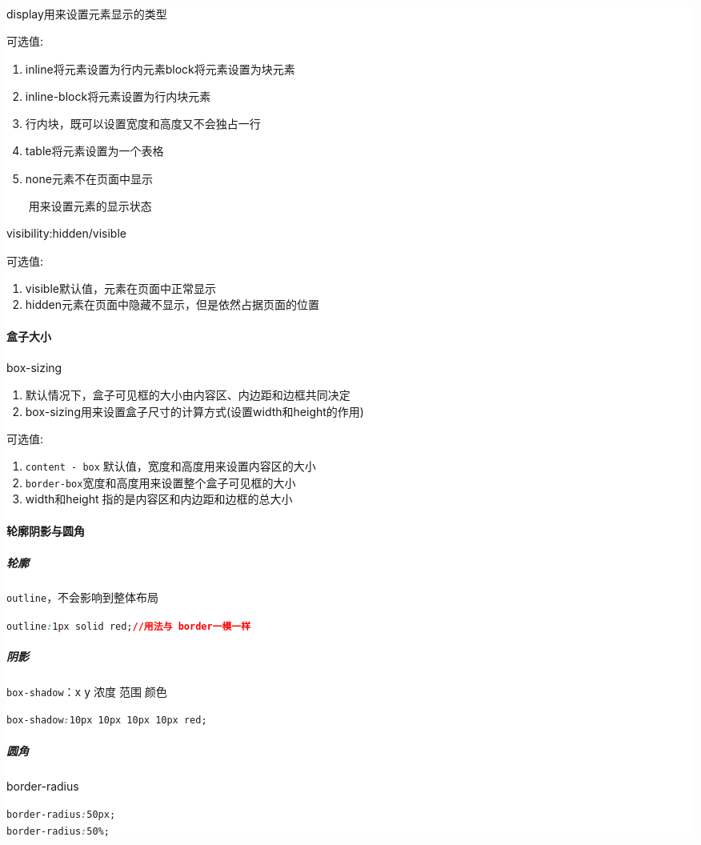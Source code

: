 display用来设置元素显示的类型

可选值:

1. inline将元素设置为行内元素block将元素设置为块元素
2. inline-block将元素设置为行内块元素
3. 行内块，既可以设置宽度和高度又不会独占一行
4. table将元素设置为一个表格
5. none元素不在页面中显示

   ​		用来设置元素的显示状态

visibility:hidden/visible

可选值:

1. visible默认值，元素在页面中正常显示
2. hidden元素在页面中隐藏不显示，但是依然占据页面的位置

#### 盒子大小 

box-sizing

1. 默认情况下，盒子可见框的大小由内容区、内边距和边框共同决定
2. box-sizing用来设置盒子尺寸的计算方式(设置width和height的作用)

可选值:

1. `content - box`
   默认值，宽度和高度用来设置内容区的大小
2. `border-box`宽度和高度用来设置整个盒子可见框的大小
3. width和height 指的是内容区和内边距和边框的总大小

#### 轮廓阴影与圆角

#####  轮廓

`outline`，不会影响到整体布局

```css
outline:1px solid red;//用法与 border一模一样
```

##### 阴影

`box-shadow`：x  y 浓度 范围 颜色

```css
box-shadow:10px 10px 10px 10px red;
```

##### 圆角

border-radius

```css
border-radius:50px;
border-radius:50%;
```
